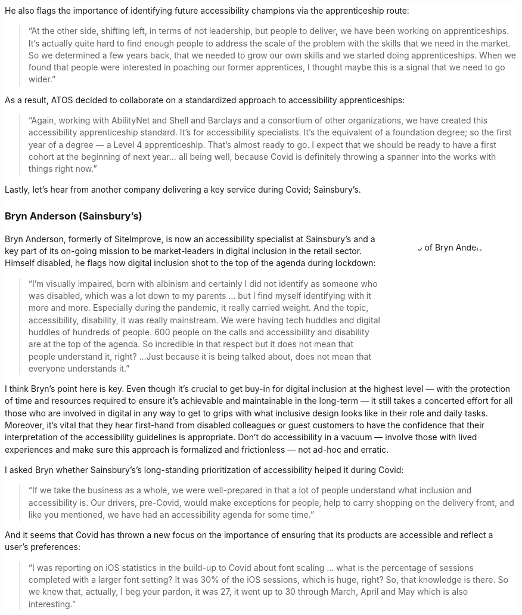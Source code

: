 He also flags the importance of identifying future accessibility champions via the apprenticeship route:

<blockquote>“At the other side, shifting left, in terms of not leadership, but people to deliver, we have been working on apprenticeships. It’s actually quite hard to find enough people to address the scale of the problem with the skills that we need in the market. So we determined a few years back, that we needed to grow our own skills and we started doing apprenticeships. When we found that people were interested in poaching our former apprentices, I thought maybe this is a signal that we need to go wider.”</blockquote>

As a result, ATOS decided to collaborate on a standardized approach to accessibility apprenticeships:

<blockquote>“Again, working with AbilityNet and Shell and Barclays and a consortium of other organizations, we have created this accessibility apprenticeship standard. It’s for accessibility specialists. It’s the equivalent of a foundation degree; so the first year of a degree &mdash; a Level 4 apprenticeship. That’s almost ready to go. I expect that we should be ready to have a first cohort at the beginning of next year… all being well, because Covid is definitely throwing a spanner into the works with things right now.”</blockquote>

Lastly, let’s hear from another company delivering a key service during Covid; Sainsbury’s.

### Bryn Anderson (Sainsbury’s)

<p><img loading="lazy" decoding="async" style="float: right; padding: 1em;border-radius: 110px;max-width: 50%;height:auto" src="https://archive.smashing.media/assets/344dbf88-fdf9-42bb-adb4-46f01eedd629/21b33c6d-6555-4244-83d5-33becbcef1ca/bryn-anderson-250x250.png" width="200" height="200" alt="Photo of Bryn Anderson" /></a>Bryn Anderson, formerly of SiteImprove, is now an accessibility specialist at Sainsbury’s and a key part of its on-going mission to be market-leaders in digital inclusion in the retail sector. Himself disabled, he flags how digital inclusion shot to the top of the agenda during lockdown:</p>

<blockquote>“I’m visually impaired, born with albinism and certainly I did not identify as someone who was disabled, which was a lot down to my parents … but I find myself identifying with it more and more. Especially during the pandemic, it really carried weight. And the topic, accessibility, disability, it was really mainstream. We were having tech huddles and digital huddles of hundreds of people. 600 people on the calls and accessibility and disability are at the top of the agenda. So incredible in that respect but it does not mean that people understand it, right? …Just because it is being talked about, does not mean that everyone understands it.”</blockquote>

I think Bryn’s point here is key. Even though it’s crucial to get buy-in for digital inclusion at the highest level &mdash; with the protection of time and resources required to ensure it’s achievable and maintainable in the long-term &mdash; it still takes a concerted effort for all those who are involved in digital in any way to get to grips with what inclusive design looks like in their role and daily tasks. Moreover, it’s vital that they hear first-hand from disabled colleagues or guest customers to have the confidence that their interpretation of the accessibility guidelines is appropriate. Don’t do accessibility in a vacuum &mdash; involve those with lived experiences and make sure this approach is formalized and frictionless &mdash; not ad-hoc and erratic.

I asked Bryn whether Sainsbury’s’s long-standing prioritization of accessibility helped it during Covid:

<blockquote>“If we take the business as a whole, we were well-prepared in that a lot of people understand what inclusion and accessibility is. Our drivers, pre-Covid, would make exceptions for people, help to carry shopping on the delivery front, and like you mentioned, we have had an accessibility agenda for some time.”</blockquote>

And it seems that Covid has thrown a new focus on the importance of ensuring that its products are accessible and reflect a user’s preferences:

<blockquote>“I was reporting on iOS statistics in the build-up to Covid about font scaling … what is the percentage of sessions completed with a larger font setting? It was 30% of the iOS sessions, which is huge, right? So, that knowledge is there. So we knew that, actually, I beg your pardon, it was 27, it went up to 30 through March, April and May which is also interesting.”</blockquote>
